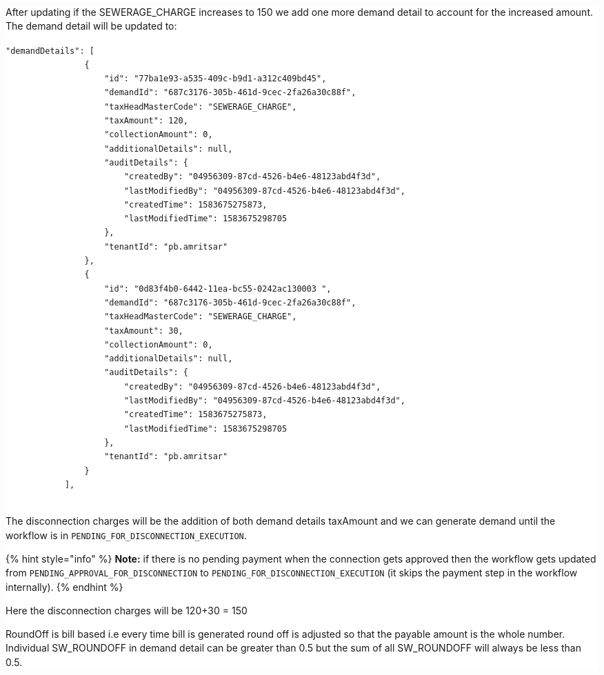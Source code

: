 After updating if the SEWERAGE\_CHARGE increases to 150 we add one more demand detail to account for the increased amount. The demand detail will be updated to:

```
"demandDetails": [
                {
                    "id": "77ba1e93-a535-409c-b9d1-a312c409bd45",
                    "demandId": "687c3176-305b-461d-9cec-2fa26a30c88f",
                    "taxHeadMasterCode": "SEWERAGE_CHARGE",
                    "taxAmount": 120,
                    "collectionAmount": 0,
                    "additionalDetails": null,
                    "auditDetails": {
                        "createdBy": "04956309-87cd-4526-b4e6-48123abd4f3d",
                        "lastModifiedBy": "04956309-87cd-4526-b4e6-48123abd4f3d",
                        "createdTime": 1583675275873,
                        "lastModifiedTime": 1583675298705
                    },
                    "tenantId": "pb.amritsar"
                },
                {
                    "id": "0d83f4b0-6442-11ea-bc55-0242ac130003 ",
                    "demandId": "687c3176-305b-461d-9cec-2fa26a30c88f",
                    "taxHeadMasterCode": "SEWERAGE_CHARGE",
                    "taxAmount": 30,
                    "collectionAmount": 0,
                    "additionalDetails": null,
                    "auditDetails": {
                        "createdBy": "04956309-87cd-4526-b4e6-48123abd4f3d",
                        "lastModifiedBy": "04956309-87cd-4526-b4e6-48123abd4f3d",
                        "createdTime": 1583675275873,
                        "lastModifiedTime": 1583675298705
                    },
                    "tenantId": "pb.amritsar"
                }
            ],


```

The disconnection charges will be the addition of both demand details taxAmount and we can generate demand until the workflow is in `PENDING_FOR_DISCONNECTION_EXECUTION`.

{% hint style="info" %}
**Note:** if there is no pending payment when the connection gets approved then the workflow gets updated from `PENDING_APPROVAL_FOR_DISCONNECTION` to `PENDING_FOR_DISCONNECTION_EXECUTION` (it skips the payment step in the workflow internally).
{% endhint %}

Here the disconnection charges will be 120+30 = 150

RoundOff is bill based i.e every time bill is generated round off is adjusted so that the payable amount is the whole number. Individual SW\_ROUNDOFF in demand detail can be greater than 0.5 but the sum of all SW\_ROUNDOFF will always be less than 0.5.
